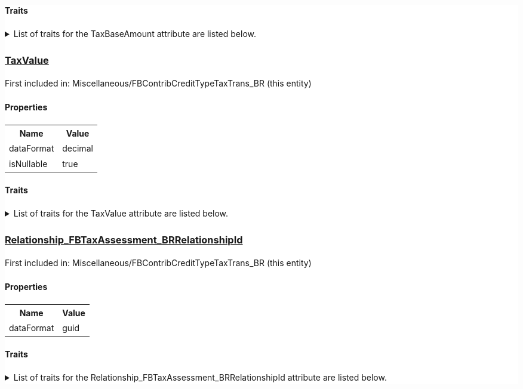 #### Traits

<details><summary>List of traits for the TaxBaseAmount attribute are listed below.</summary></details>

### <a href=#TaxValue name="TaxValue">TaxValue</a>

First included in: Miscellaneous/FBContribCreditTypeTaxTrans_BR (this entity)  

#### Properties

<table><tr><th>Name</th><th>Value</th></tr><tr><td>dataFormat</td><td>decimal</td></tr><tr><td>isNullable</td><td>true</td></tr></table>

#### Traits

<details><summary>List of traits for the TaxValue attribute are listed below.</summary></details>

### <a href=#Relationship_FBTaxAssessment_BRRelationshipId name="Relationship_FBTaxAssessment_BRRelationshipId">Relationship_FBTaxAssessment_BRRelationshipId</a>

First included in: Miscellaneous/FBContribCreditTypeTaxTrans_BR (this entity)  

#### Properties

<table><tr><th>Name</th><th>Value</th></tr><tr><td>dataFormat</td><td>guid</td></tr></table>

#### Traits

<details><summary>List of traits for the Relationship_FBTaxAssessment_BRRelationshipId attribute are listed below.</summary></details>
